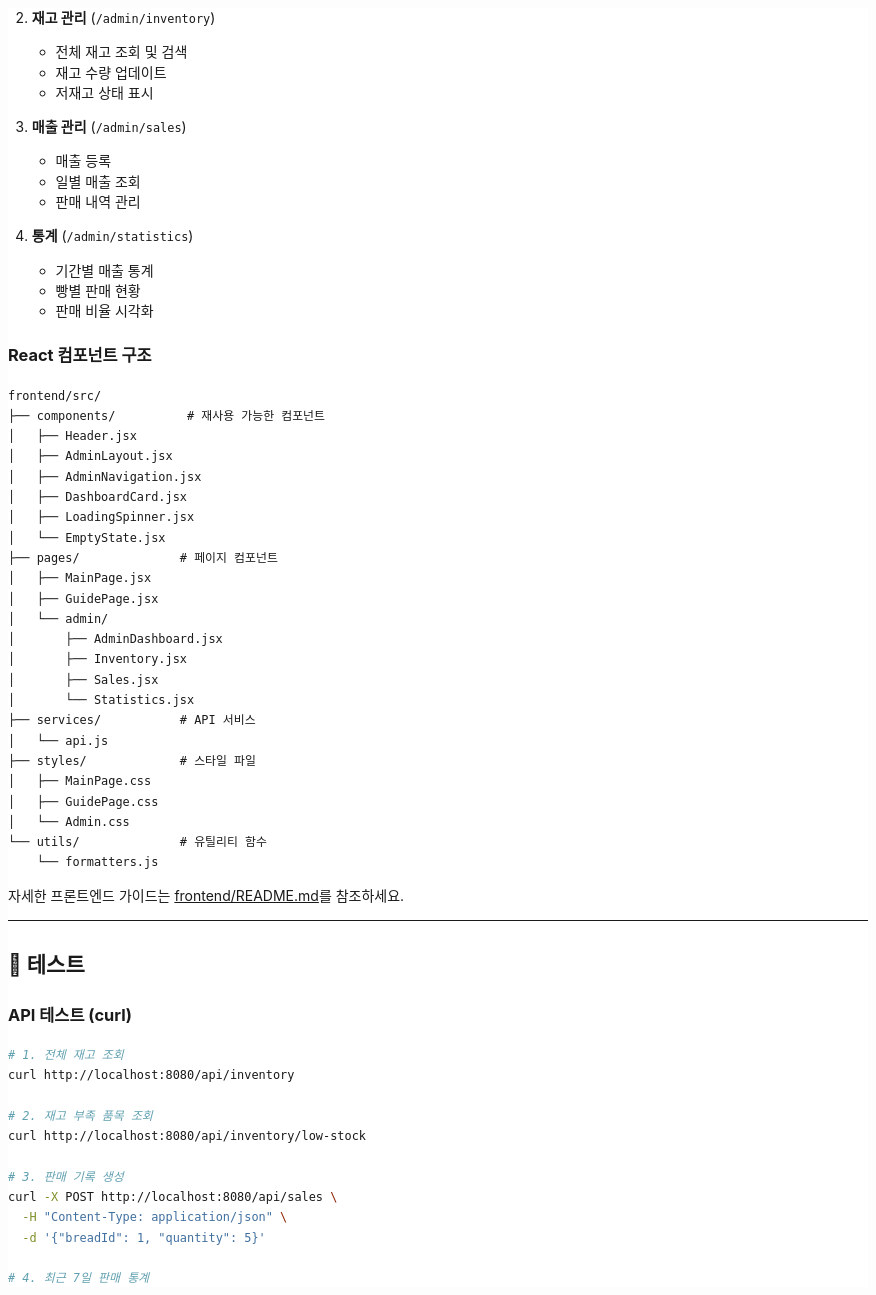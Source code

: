 2. **재고 관리** (`/admin/inventory`)
   - 전체 재고 조회 및 검색
   - 재고 수량 업데이트
   - 저재고 상태 표시

3. **매출 관리** (`/admin/sales`)
   - 매출 등록
   - 일별 매출 조회
   - 판매 내역 관리

4. **통계** (`/admin/statistics`)
   - 기간별 매출 통계
   - 빵별 판매 현황
   - 판매 비율 시각화

### React 컴포넌트 구조

```
frontend/src/
├── components/          # 재사용 가능한 컴포넌트
│   ├── Header.jsx
│   ├── AdminLayout.jsx
│   ├── AdminNavigation.jsx
│   ├── DashboardCard.jsx
│   ├── LoadingSpinner.jsx
│   └── EmptyState.jsx
├── pages/              # 페이지 컴포넌트
│   ├── MainPage.jsx
│   ├── GuidePage.jsx
│   └── admin/
│       ├── AdminDashboard.jsx
│       ├── Inventory.jsx
│       ├── Sales.jsx
│       └── Statistics.jsx
├── services/           # API 서비스
│   └── api.js
├── styles/             # 스타일 파일
│   ├── MainPage.css
│   ├── GuidePage.css
│   └── Admin.css
└── utils/              # 유틸리티 함수
    └── formatters.js
```

자세한 프론트엔드 가이드는 [frontend/README.md](frontend/README.md)를 참조하세요.

---

## 🧪 테스트

### API 테스트 (curl)

```bash
# 1. 전체 재고 조회
curl http://localhost:8080/api/inventory

# 2. 재고 부족 품목 조회
curl http://localhost:8080/api/inventory/low-stock

# 3. 판매 기록 생성
curl -X POST http://localhost:8080/api/sales \
  -H "Content-Type: application/json" \
  -d '{"breadId": 1, "quantity": 5}'

# 4. 최근 7일 판매 통계
```